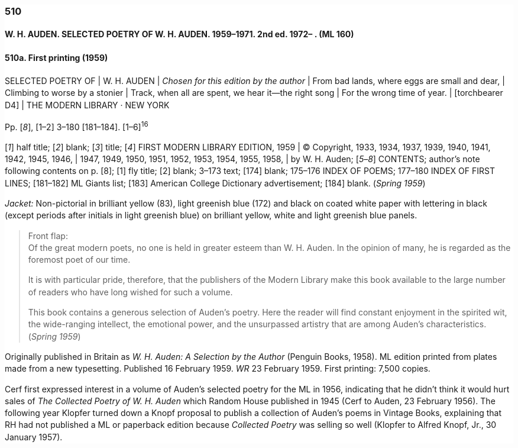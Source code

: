 ### 510

**W. H. AUDEN. SELECTED POETRY OF W. H. AUDEN. 1959–1971. 2nd ed. 1972–
. (ML 160)**

#### 510a. First printing (1959)

SELECTED POETRY OF | W. H. AUDEN | *Chosen for this edition by the
author* | From bad lands, where eggs are small and dear, | Climbing to
worse by a stonier | Track, when all are spent, we hear it—the right
song | For the wrong time of year. | \[torchbearer D4\] | THE MODERN
LIBRARY · NEW YORK

Pp. \[*8*\], \[1–2\] 3–180 \[181–184\]. \[1–6\]<sup>16</sup>

\[*1*\] half title; \[*2*\] blank; \[*3*\] title; \[*4*\] FIRST MODERN
LIBRARY EDITION, 1959 | © Copyright, 1933, 1934, 1937, 1939, 1940, 1941,
1942, 1945, 1946, | 1947, 1949, 1950, 1951, 1952, 1953, 1954, 1955,
1958, | by W. H. Auden; \[*5*–*8*\] CONTENTS; author’s note following
contents on p. \[8\]; \[1\] fly title; \[2\] blank; 3–173 text; \[174\]
blank; 175–176 INDEX OF POEMS; 177–180 INDEX OF FIRST LINES; \[181–182\]
ML Giants list; \[183\] American College Dictionary advertisement;
\[184\] blank. (*Spring 1959*)

*Jacket:* Non-pictorial in brilliant yellow (83), light greenish blue
(172) and black on coated white paper with lettering in black (except
periods after initials in light greenish blue) on brilliant yellow,
white and light greenish blue panels.

> Front flap:<br>
> Of the great modern poets, no one is held in greater esteem than W. H.
> Auden. In the opinion of many, he is regarded as the foremost poet of
> our time.
>
> It is with particular pride, therefore, that the publishers of the
> Modern Library make this book available to the large number of readers
> who have long wished for such a volume.
>
> This book contains a generous selection of Auden’s poetry. Here the
> reader will find constant enjoyment in the spirited wit, the
> wide-ranging intellect, the emotional power, and the unsurpassed
> artistry that are among Auden’s characteristics. (*Spring 1959*)

Originally published in Britain as *W. H. Auden: A Selection by the
Author* (Penguin Books, 1958). ML edition printed from plates made from
a new typesetting. Published 16 February 1959. *WR* 23 February 1959.
First printing: 7,500 copies.

Cerf first expressed interest in a volume of Auden’s selected poetry for
the ML in 1956, indicating that he didn’t think it would hurt sales of
*The Collected Poetry of W. H. Auden* which Random House published in
1945 (Cerf to Auden, 23 February 1956). The following year Klopfer
turned down a Knopf proposal to publish a collection of Auden’s poems in
Vintage Books, explaining that RH had not published a ML or paperback
edition because *Collected Poetry* was selling so well (Klopfer to
Alfred Knopf, Jr., 30 January 1957).
